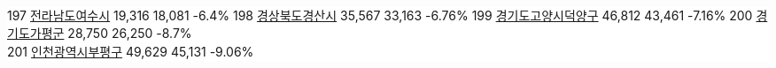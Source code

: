   <tr class="item">
    <td>197</td>
    <td><a href="/apt/전라남도여수시">전라남도여수시</a></td>
    <td>19,316</td>
    <td>18,081</td>
    <td>-6.4%</td>
  </tr>

  <tr class="item">
    <td>198</td>
    <td><a href="/apt/경상북도경산시">경상북도경산시</a></td>
    <td>35,567</td>
    <td>33,163</td>
    <td>-6.76%</td>
  </tr>

  <tr class="item">
    <td>199</td>
    <td><a href="/apt/경기도고양시덕양구">경기도고양시덕양구</a></td>
    <td>46,812</td>
    <td>43,461</td>
    <td>-7.16%</td>
  </tr>

  <tr class="item">
    <td>200</td>
    <td><a href="/apt/경기도가평군">경기도가평군</a></td>
    <td>28,750</td>
    <td>26,250</td>
    <td>-8.7%</td>
  </tr>

  <tr>
    <td colspan="5">
      <script async src="https://pagead2.googlesyndication.com/pagead/js/adsbygoogle.js?client=ca-pub-3485438051770037"
          crossorigin="anonymous"></script>
      <ins class="adsbygoogle"
          style="display:block; text-align:center;"
          data-ad-layout="in-article"
          data-ad-format="fluid"
          data-ad-client="ca-pub-3485438051770037"
          data-ad-slot="2046582130"></ins>
      <script>
          (adsbygoogle = window.adsbygoogle || []).push({});
      </script>
    </td>
  </tr>            
            
  <tr class="item">
    <td>201</td>
    <td><a href="/apt/인천광역시부평구">인천광역시부평구</a></td>
    <td>49,629</td>
    <td>45,131</td>
    <td>-9.06%</td>
  </tr>
